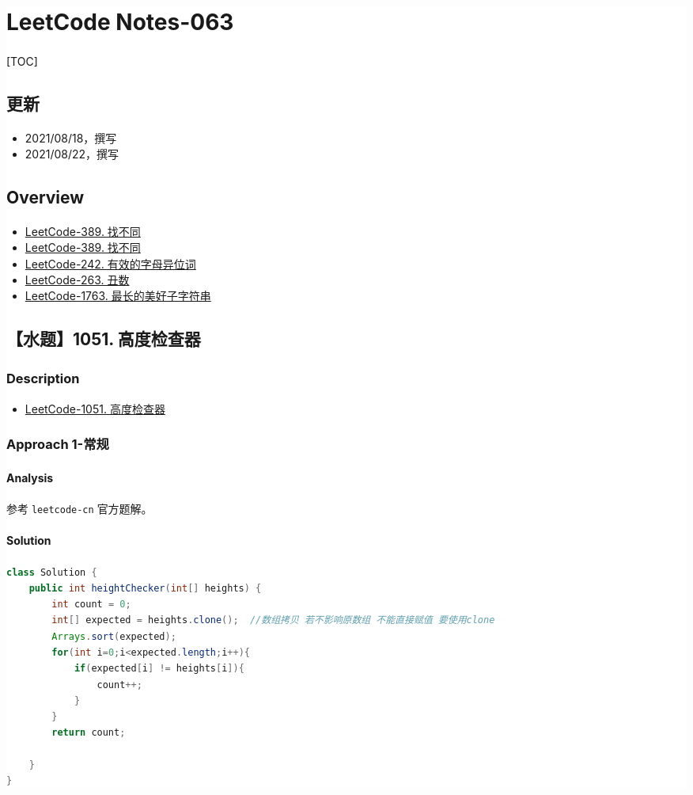 
# LeetCode Notes-063


[TOC]



## 更新
* 2021/08/18，撰写
* 2021/08/22，撰写



## Overview
* [LeetCode-389. 找不同](https://leetcode-cn.com/problems/find-the-difference/description/)
* [LeetCode-389. 找不同](https://leetcode-cn.com/problems/find-the-difference/description/)
* [LeetCode-242. 有效的字母异位词](https://leetcode-cn.com/problems/valid-anagram/description/)
* [LeetCode-263. 丑数](https://leetcode-cn.com/problems/ugly-number/description/)
* [LeetCode-1763. 最长的美好子字符串](https://leetcode-cn.com/problems/longest-nice-substring/description/)


## 【水题】1051. 高度检查器
### Description
* [LeetCode-1051. 高度检查器](https://leetcode-cn.com/problems/height-checker/description/)

### Approach 1-常规
#### Analysis

参考 `leetcode-cn` 官方题解。

#### Solution


```java
class Solution {
    public int heightChecker(int[] heights) {
        int count = 0;
        int[] expected = heights.clone();  //数组拷贝 若不影响原数组 不能直接赋值 要使用clone
        Arrays.sort(expected);
        for(int i=0;i<expected.length;i++){
            if(expected[i] != heights[i]){
                count++;
            }
        }
        return count;

    }
}
```

